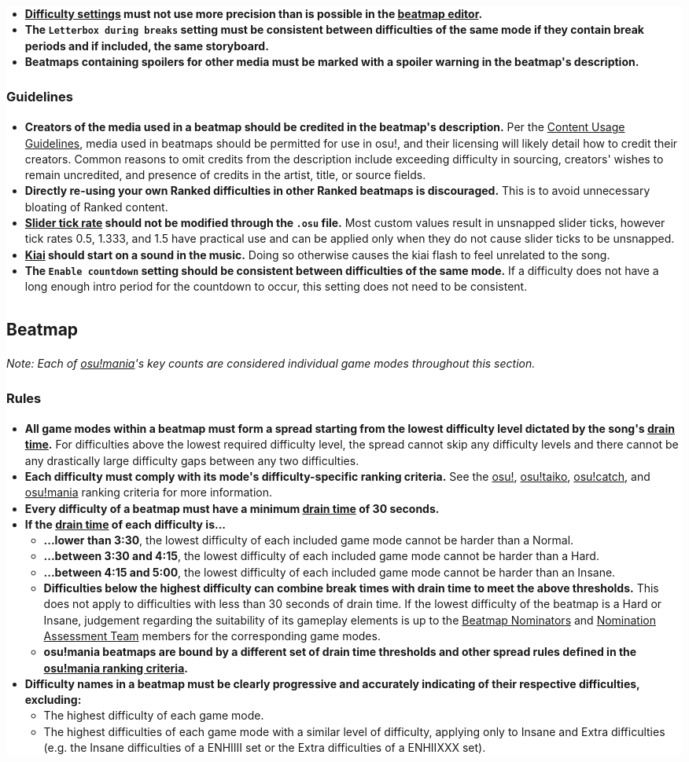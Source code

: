 - **[Difficulty settings](/wiki/Client/Beatmap_editor/Song_Setup#difficulty) must not use more precision than is possible in the [beatmap editor](/wiki/Client/Beatmap_editor).**
- **The `Letterbox during breaks` setting must be consistent between difficulties of the same mode if they contain break periods and if included, the same storyboard.**
- **Beatmaps containing spoilers for other media must be marked with a spoiler warning in the beatmap's description.**

### Guidelines

- **Creators of the media used in a beatmap should be credited in the beatmap's description.** Per the [Content Usage Guidelines](/wiki/Rules/Content_Usage_Guidelines), media used in beatmaps should be permitted for use in osu!, and their licensing will likely detail how to credit their creators. Common reasons to omit credits from the description include exceeding difficulty in sourcing, creators' wishes to remain uncredited, and presence of credits in the artist, title, or source fields.
- **Directly re-using your own Ranked difficulties in other Ranked beatmaps is discouraged.** This is to avoid unnecessary bloating of Ranked content.
- **[Slider tick rate](/wiki/Beatmapping/Slider_tick_rate) should not be modified through the `.osu` file.** Most custom values result in unsnapped slider ticks, however tick rates 0.5, 1.333, and 1.5 have practical use and can be applied only when they do not cause slider ticks to be unsnapped.
- **[Kiai](/wiki/Gameplay/Kiai_time) should start on a sound in the music.** Doing so otherwise causes the kiai flash to feel unrelated to the song.
- **The `Enable countdown` setting should be consistent between difficulties of the same mode.** If a difficulty does not have a long enough intro period for the countdown to occur, this setting does not need to be consistent.

## Beatmap

*Note: Each of [osu!mania](/wiki/Game_mode/osu!mania)'s key counts are considered individual game modes throughout this section.*

### Rules

- **All game modes within a beatmap must form a spread starting from the lowest difficulty level dictated by the song's [drain time](/wiki/Gameplay/Drain_time).** For difficulties above the lowest required difficulty level, the spread cannot skip any difficulty levels and there cannot be any drastically large difficulty gaps between any two difficulties.
- **Each difficulty must comply with its mode's difficulty-specific ranking criteria.** See the [osu!](osu!), [osu!taiko](osu!taiko), [osu!catch](osu!catch), and [osu!mania](/wiki/Ranking_Criteria/osu!mania) ranking criteria for more information.
- **Every difficulty of a beatmap must have a minimum [drain time](/wiki/Gameplay/Drain_time) of 30 seconds.**
- **If the [drain time](/wiki/Gameplay/Drain_time) of each difficulty is...**
  - **...lower than 3:30**, the lowest difficulty of each included game mode cannot be harder than a Normal.
  - **...between 3:30 and 4:15**, the lowest difficulty of each included game mode cannot be harder than a Hard.
  - **...between 4:15 and 5:00**, the lowest difficulty of each included game mode cannot be harder than an Insane.
  - **Difficulties below the highest difficulty can combine break times with drain time to meet the above thresholds.** This does not apply to difficulties with less than 30 seconds of drain time. If the lowest difficulty of the beatmap is a Hard or Insane, judgement regarding the suitability of its gameplay elements is up to the [Beatmap Nominators](/wiki/People/The_Team/Beatmap_Nominators) and [Nomination Assessment Team](/wiki/People/The_Team/Nomination_Assessment_Team) members for the corresponding game modes.
  - **osu!mania beatmaps are bound by a different set of drain time thresholds and other spread rules defined in the [osu!mania ranking criteria](/wiki/Ranking_Criteria/osu!mania).**
- **Difficulty names in a beatmap must be clearly progressive and accurately indicating of their respective difficulties, excluding:**
  - The highest difficulty of each game mode.
  - The highest difficulties of each game mode with a similar level of difficulty, applying only to Insane and Extra difficulties (e.g. the Insane difficulties of a ENHIIII set or the Extra difficulties of a ENHIIXXX set).